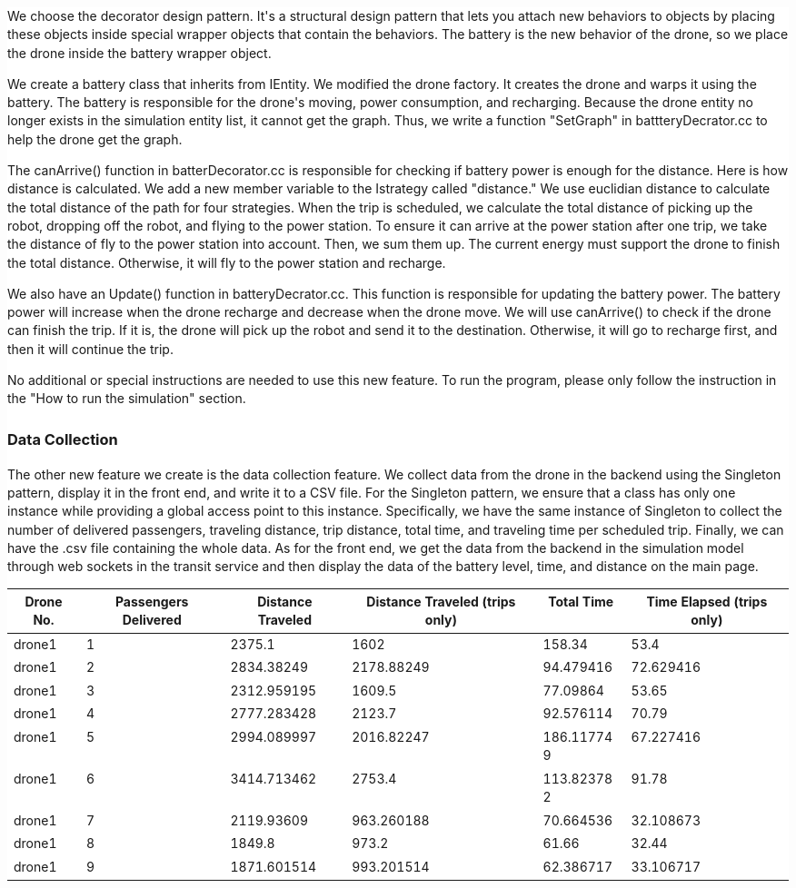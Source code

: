 We choose the decorator design pattern. It's a structural design pattern that lets you attach new behaviors to objects by placing these objects inside special wrapper objects that contain the behaviors. The battery is the new behavior of the drone, so we place the drone inside the battery wrapper object.

We create a battery class that inherits from IEntity. We modified the drone factory. It creates the drone and warps it using the battery. The battery is responsible for the drone's moving, power consumption, and recharging. Because the drone entity no longer exists in the simulation entity list, it cannot get the graph. Thus, we write a function "SetGraph" in battteryDecrator.cc to help the drone get the graph. 
 
The canArrive() function in batterDecorator.cc is responsible for checking if battery power is enough for the distance. 
Here is how distance is calculated.
We add a new member variable to the Istrategy called "distance." We use euclidian distance to calculate the total distance of the path for four strategies. When the trip is scheduled, we calculate the total distance of picking up the robot, dropping off the robot, and flying to the power station. To ensure it can arrive at the power station after one trip, we take the distance of fly to the power station into account. Then, we sum them up. The current energy must support the drone to finish the total distance. Otherwise, it will fly to the power station and recharge. 

We also have an Update() function in batteryDecrator.cc. This function is responsible for updating the battery power. The battery power will increase when the drone recharge and decrease when the drone move. We will use canArrive() to check if the drone can finish the trip. If it is, the drone will pick up the robot and send it to the destination. Otherwise, it will go to recharge first, and then it will continue the trip.

No additional or special instructions are needed to use this new feature. To run the program, please only follow the instruction in the "How to run the simulation" section.

### Data Collection
The other new feature we create is the data collection feature. We collect data from the drone in the backend using the Singleton pattern, display it in the front end, and write it to a CSV file.
For the Singleton pattern, we ensure that a class has only one instance while providing a global access point to this instance. Specifically, we have the same instance of Singleton to collect the number of delivered passengers, traveling distance, trip distance, total time, and traveling time per scheduled trip. Finally, we can have the .csv file containing the whole data.
As for the front end, we get the data from the backend in the simulation model through web sockets in the transit service and then display the data of the battery level, time, and distance on the main page.

| Drone No. |  Passengers Delivered |  Distance Traveled |  Distance Traveled (trips only) |  Total Time |  Time Elapsed (trips only) |
|-----------|-----------------------|--------------------|---------------------------------|-------------|----------------------------|
| drone1    | 1                     | 2375.1             | 1602                            | 158.34      | 53.4                       |
| drone1    | 2                     | 2834.38249         | 2178.88249                      | 94.479416   | 72.629416                  |
| drone1    | 3                     | 2312.959195        | 1609.5                          | 77.09864    | 53.65                      |
| drone1    | 4                     | 2777.283428        | 2123.7                          | 92.576114   | 70.79                      |
| drone1    | 5                     | 2994.089997        | 2016.82247                      | 186.117749  | 67.227416                  |
| drone1    | 6                     | 3414.713462        | 2753.4                          | 113.823782  | 91.78                      |
| drone1    | 7                     | 2119.93609         | 963.260188                      | 70.664536   | 32.108673                  |
| drone1    | 8                     | 1849.8             | 973.2                           | 61.66       | 32.44                      |
| drone1    | 9                     | 1871.601514        | 993.201514                      | 62.386717   | 33.106717                  |
